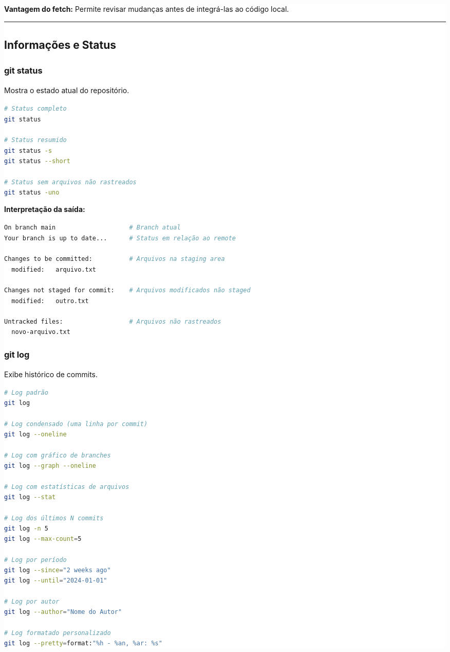 **Vantagem do fetch:** Permite revisar mudanças antes de integrá-las ao código local.

---

## Informações e Status

### git status
Mostra o estado atual do repositório.

```bash
# Status completo
git status

# Status resumido
git status -s
git status --short

# Status sem arquivos não rastreados
git status -uno
```

**Interpretação da saída:**
```bash
On branch main                    # Branch atual
Your branch is up to date...      # Status em relação ao remote

Changes to be committed:          # Arquivos na staging area
  modified:   arquivo.txt

Changes not staged for commit:    # Arquivos modificados não staged
  modified:   outro.txt

Untracked files:                  # Arquivos não rastreados
  novo-arquivo.txt
```

### git log
Exibe histórico de commits.

```bash
# Log padrão
git log

# Log condensado (uma linha por commit)
git log --oneline

# Log com gráfico de branches
git log --graph --oneline

# Log com estatísticas de arquivos
git log --stat

# Log dos últimos N commits
git log -n 5
git log --max-count=5

# Log por período
git log --since="2 weeks ago"
git log --until="2024-01-01"

# Log por autor
git log --author="Nome do Autor"

# Log formatado personalizado
git log --pretty=format:"%h - %an, %ar: %s"
```